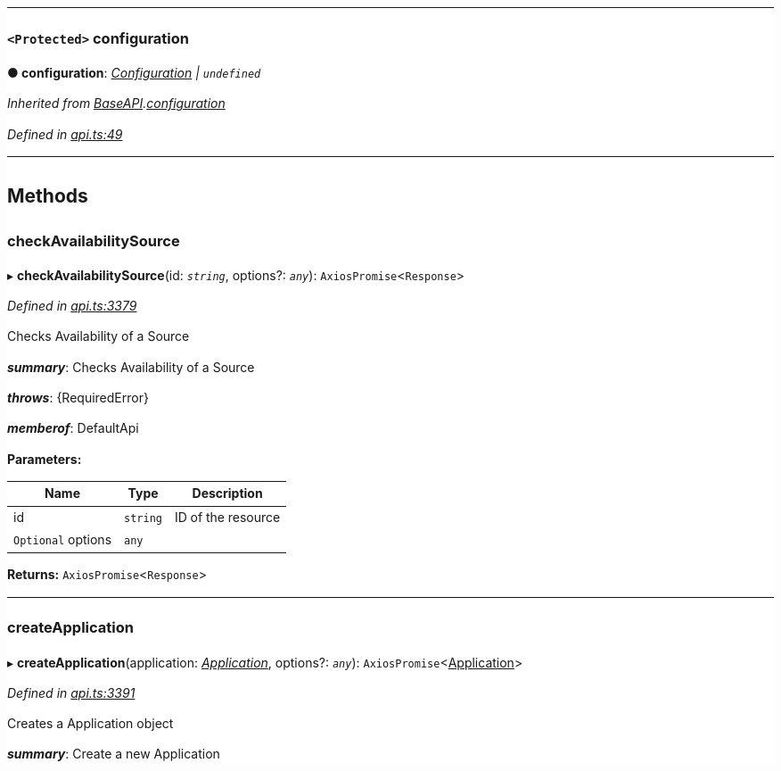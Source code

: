 ___
<a id="configuration"></a>

### `<Protected>` configuration

**● configuration**: *[Configuration](configuration.md) \| `undefined`*

*Inherited from [BaseAPI](baseapi.md).[configuration](baseapi.md#configuration)*

*Defined in [api.ts:49](https://github.com/RedHatInsights/javascript-clients/blob/master/packages/sources/api.ts#L49)*

___

## Methods

<a id="checkavailabilitysource"></a>

###  checkAvailabilitySource

▸ **checkAvailabilitySource**(id: *`string`*, options?: *`any`*): `AxiosPromise`<`Response`>

*Defined in [api.ts:3379](https://github.com/RedHatInsights/javascript-clients/blob/master/packages/sources/api.ts#L3379)*

Checks Availability of a Source

*__summary__*: Checks Availability of a Source

*__throws__*: {RequiredError}

*__memberof__*: DefaultApi

**Parameters:**

| Name | Type | Description |
| ------ | ------ | ------ |
| id | `string` |  ID of the resource |
| `Optional` options | `any` |

**Returns:** `AxiosPromise`<`Response`>

___
<a id="createapplication"></a>

###  createApplication

▸ **createApplication**(application: *[Application](../interfaces/application.md)*, options?: *`any`*): `AxiosPromise`<[Application](../interfaces/application.md)>

*Defined in [api.ts:3391](https://github.com/RedHatInsights/javascript-clients/blob/master/packages/sources/api.ts#L3391)*

Creates a Application object

*__summary__*: Create a new Application
